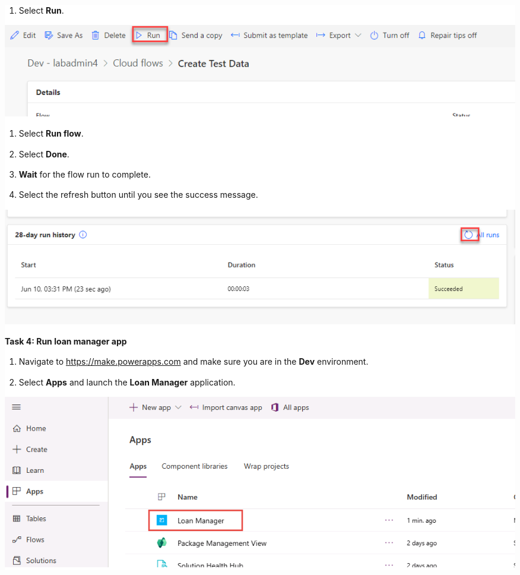 1.  Select **Run**.

![run the flow](media/f4518a3c9e2224891f862ebf2d42e75f.png)

1.  Select **Run flow**.

2.  Select **Done**.

3.  **Wait** for the flow run to complete.

4.  Select the refresh button until you see the success message.

![flow successed](media/5bb0703fee4a165f9f9e33d72d9e51d5.png)

**Task 4: Run loan manager app**

1.  Navigate to https://make.powerapps.com and make sure you are in the **Dev**
    environment.

2.  Select **Apps** and launch the **Loan Manager** application.

![start the app](media/52dbfbd920d573add672f2dd66da8d73.png)
